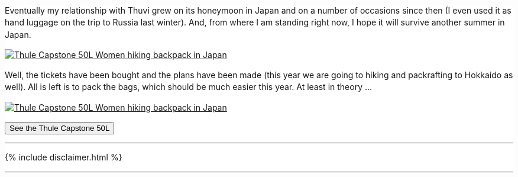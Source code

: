 Eventually my relationship with Thuvi grew on its honeymoon in Japan and on a number of occasions since then (I even used it as hand luggage on the trip to Russia last winter). And, from where I am standing right now, I hope it will survive another summer in Japan.

<a data-flickr-embed="true"  href="https://www.flickr.com/photos/90204224@N07/26883580604/in/dateposted-public/" title="Thule Capstone"><img src="https://c5.staticflickr.com/8/7332/26883580604_7c5563cc79_b.jpg" width="100%" alt="Thule Capstone 50L Women hiking backpack in Japan"></a><script async src="//embedr.flickr.com/assets/client-code.js" charset="utf-8"></script>

Well, the tickets have been bought and the plans have been made (this year we are going to hiking and packrafting to Hokkaido as well). All is left is to pack the bags, which should be much easier this year. At least in theory …

<a data-flickr-embed="true"  href="https://www.flickr.com/photos/90204224@N07/26883581674/in/dateposted-public/" title="Thule Capstone"><img src="https://c3.staticflickr.com/8/7489/26883581674_635501fe9b_b.jpg" width="100%" alt="Thule Capstone 50L Women hiking backpack in Japan"></a><script async src="//embedr.flickr.com/assets/client-code.js" charset="utf-8"></script>

<a href="http://www.moosejaw.com/moosejaw/shop/product_Thule-Women-s-Capstone-50L-Hiking-Pack_10281072_10208_10000001_-1_" rel="nofollow"><button type="button" class="btn btn-danger">See the Thule Capstone 50L</button></a>

---

{% include disclaimer.html %}

---
